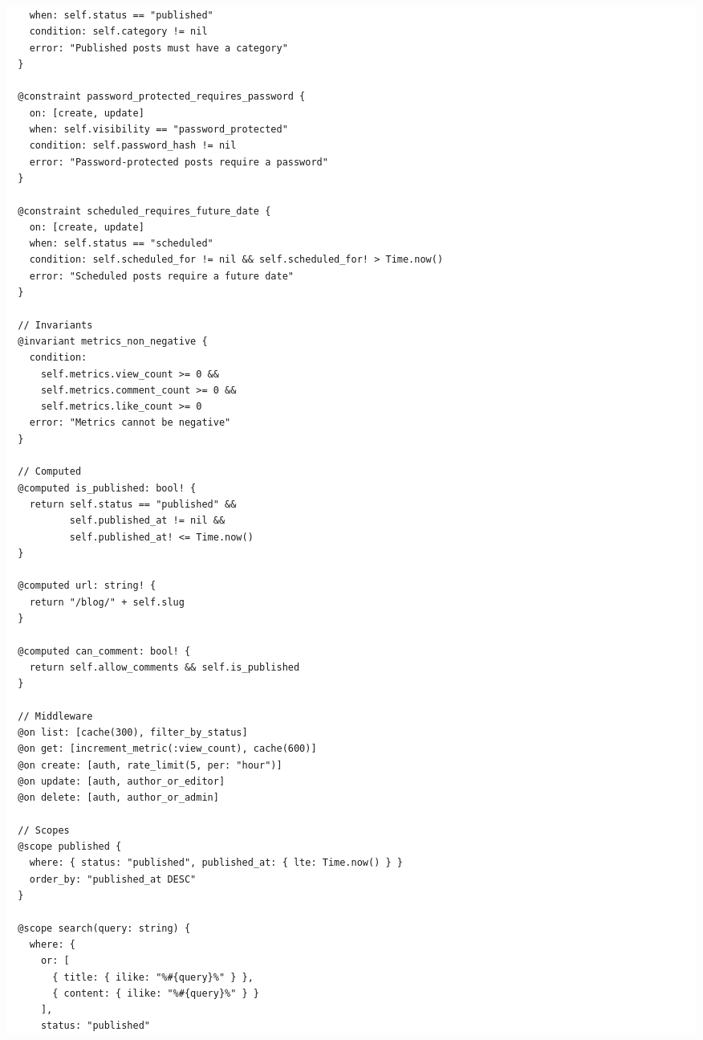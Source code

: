 ```
    when: self.status == "published"
    condition: self.category != nil
    error: "Published posts must have a category"
  }

  @constraint password_protected_requires_password {
    on: [create, update]
    when: self.visibility == "password_protected"
    condition: self.password_hash != nil
    error: "Password-protected posts require a password"
  }

  @constraint scheduled_requires_future_date {
    on: [create, update]
    when: self.status == "scheduled"
    condition: self.scheduled_for != nil && self.scheduled_for! > Time.now()
    error: "Scheduled posts require a future date"
  }

  // Invariants
  @invariant metrics_non_negative {
    condition:
      self.metrics.view_count >= 0 &&
      self.metrics.comment_count >= 0 &&
      self.metrics.like_count >= 0
    error: "Metrics cannot be negative"
  }

  // Computed
  @computed is_published: bool! {
    return self.status == "published" &&
           self.published_at != nil &&
           self.published_at! <= Time.now()
  }

  @computed url: string! {
    return "/blog/" + self.slug
  }

  @computed can_comment: bool! {
    return self.allow_comments && self.is_published
  }

  // Middleware
  @on list: [cache(300), filter_by_status]
  @on get: [increment_metric(:view_count), cache(600)]
  @on create: [auth, rate_limit(5, per: "hour")]
  @on update: [auth, author_or_editor]
  @on delete: [auth, author_or_admin]

  // Scopes
  @scope published {
    where: { status: "published", published_at: { lte: Time.now() } }
    order_by: "published_at DESC"
  }

  @scope search(query: string) {
    where: {
      or: [
        { title: { ilike: "%#{query}%" } },
        { content: { ilike: "%#{query}%" } }
      ],
      status: "published"
```